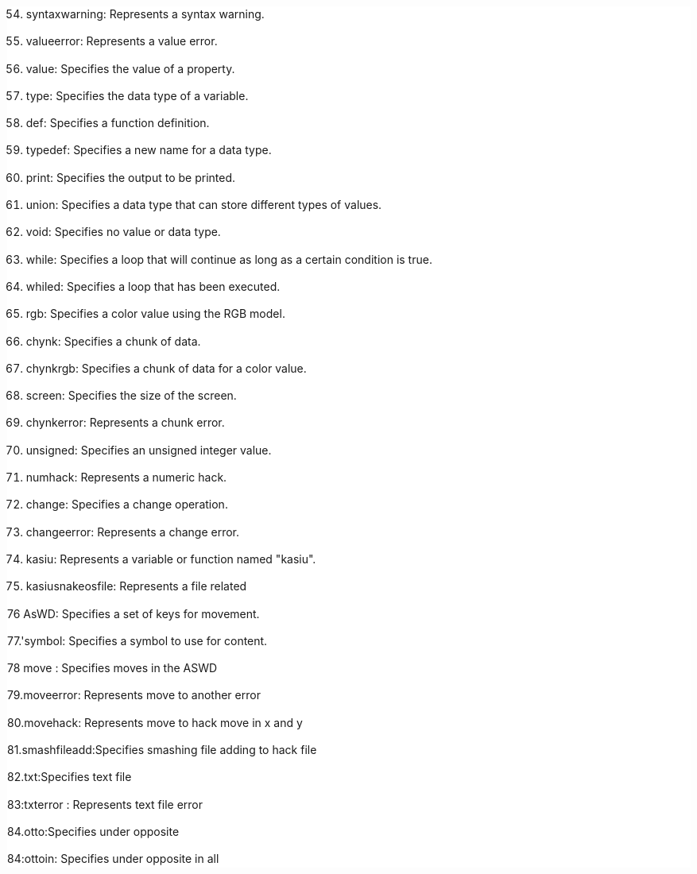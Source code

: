 54. syntaxwarning: Represents a syntax warning.

55. valueerror: Represents a value error.

56. value: Specifies the value of a property.

57. type: Specifies the data type of a variable.

58. def: Specifies a function definition.

59. typedef: Specifies a new name for a data type.

60. print: Specifies the output to be printed.

61. union: Specifies a data type that can store different types of values.

62. void: Specifies no value or data type.

63. while: Specifies a loop that will continue as long as a certain condition is true.

64. whiled: Specifies a loop that has been executed.

65. rgb: Specifies a color value using the RGB model.

66. chynk: Specifies a chunk of data.

67. chynkrgb: Specifies a chunk of data for a color value.

68. screen: Specifies the size of the screen.

69. chynkerror: Represents a chunk error.

70. unsigned: Specifies an unsigned integer value.

71. numhack: Represents a numeric hack.

72. change: Specifies a change operation.

73. changeerror: Represents a change error.

74. kasiu: Represents a variable or function named "kasiu".

75. kasiusnakeosfile: Represents a file related

76 AsWD: Specifies a set of keys for movement.



77.'symbol: Specifies a symbol to use for content.

78 move : Specifies moves in the ASWD

79.moveerror: Represents move to another error

80.movehack: Represents move to hack move in x and y

81.smashfileadd:Specifies smashing file adding to hack file

82.txt:Specifies text file

83:txterror : Represents text file error

84.otto:Specifies under opposite

84:ottoin: Specifies under opposite in all
